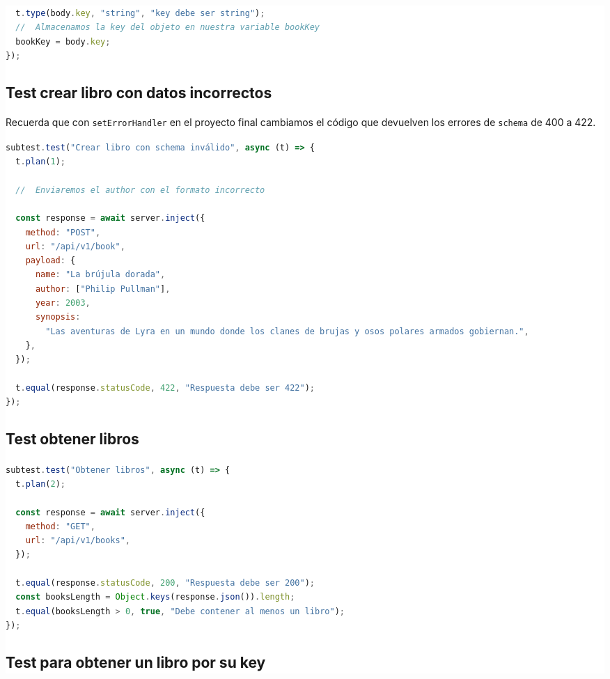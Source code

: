 ```js
  t.type(body.key, "string", "key debe ser string");
  //  Almacenamos la key del objeto en nuestra variable bookKey
  bookKey = body.key;
});
```

## Test crear libro con datos incorrectos

Recuerda que con `setErrorHandler` en el proyecto final cambiamos el código que devuelven los errores de `schema` de 400 a 422.

```js
subtest.test("Crear libro con schema inválido", async (t) => {
  t.plan(1);

  //  Enviaremos el author con el formato incorrecto

  const response = await server.inject({
    method: "POST",
    url: "/api/v1/book",
    payload: {
      name: "La brújula dorada",
      author: ["Philip Pullman"],
      year: 2003,
      synopsis:
        "Las aventuras de Lyra en un mundo donde los clanes de brujas y osos polares armados gobiernan.",
    },
  });

  t.equal(response.statusCode, 422, "Respuesta debe ser 422");
});
```

## Test obtener libros

```js
subtest.test("Obtener libros", async (t) => {
  t.plan(2);

  const response = await server.inject({
    method: "GET",
    url: "/api/v1/books",
  });

  t.equal(response.statusCode, 200, "Respuesta debe ser 200");
  const booksLength = Object.keys(response.json()).length;
  t.equal(booksLength > 0, true, "Debe contener al menos un libro");
});
```

## Test para obtener un libro por su key
